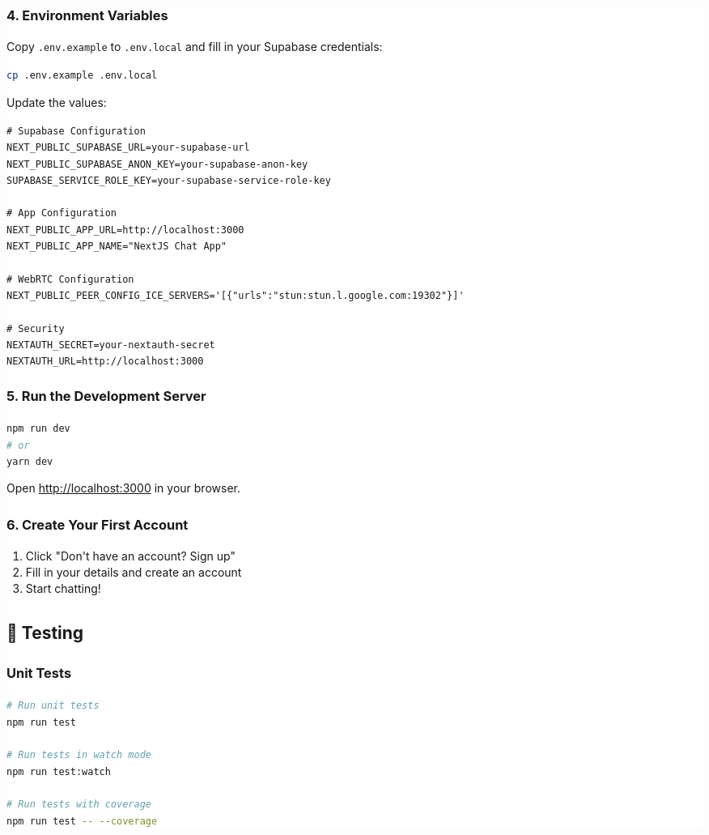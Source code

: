 ### 4. Environment Variables

Copy `.env.example` to `.env.local` and fill in your Supabase credentials:

```bash
cp .env.example .env.local
```

Update the values:

```env
# Supabase Configuration
NEXT_PUBLIC_SUPABASE_URL=your-supabase-url
NEXT_PUBLIC_SUPABASE_ANON_KEY=your-supabase-anon-key
SUPABASE_SERVICE_ROLE_KEY=your-supabase-service-role-key

# App Configuration
NEXT_PUBLIC_APP_URL=http://localhost:3000
NEXT_PUBLIC_APP_NAME="NextJS Chat App"

# WebRTC Configuration
NEXT_PUBLIC_PEER_CONFIG_ICE_SERVERS='[{"urls":"stun:stun.l.google.com:19302"}]'

# Security
NEXTAUTH_SECRET=your-nextauth-secret
NEXTAUTH_URL=http://localhost:3000
```

### 5. Run the Development Server

```bash
npm run dev
# or
yarn dev
```

Open [http://localhost:3000](http://localhost:3000) in your browser.

### 6. Create Your First Account

1. Click "Don't have an account? Sign up"
2. Fill in your details and create an account
3. Start chatting!

## 🧪 Testing

### Unit Tests

```bash
# Run unit tests
npm run test

# Run tests in watch mode
npm run test:watch

# Run tests with coverage
npm run test -- --coverage
```
